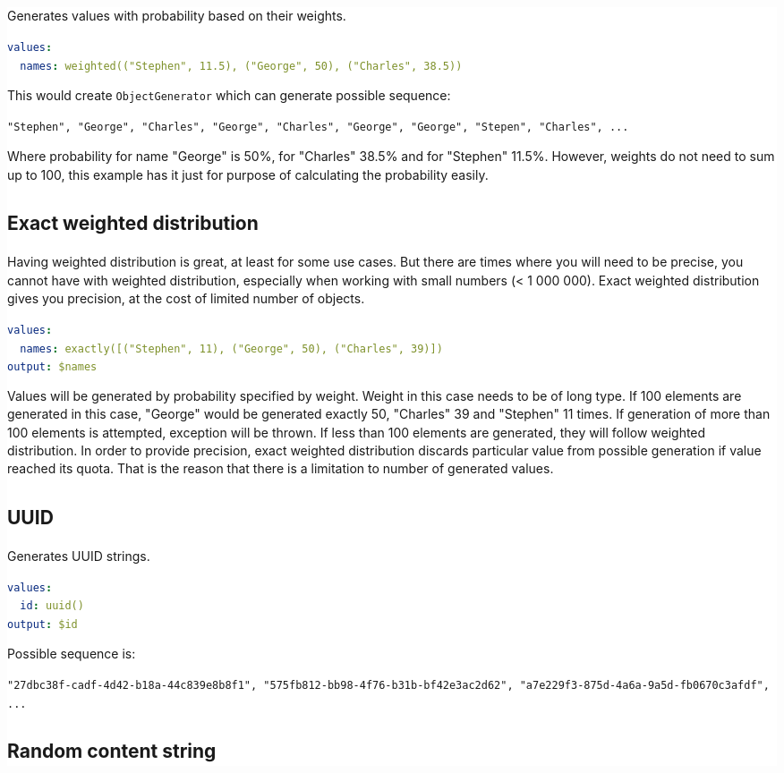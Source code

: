 Generates values with probability based on their weights.

```yaml
values:
  names: weighted(("Stephen", 11.5), ("George", 50), ("Charles", 38.5))
```

This would create `ObjectGenerator` which can generate possible sequence:

```
"Stephen", "George", "Charles", "George", "Charles", "George", "George", "Stepen", "Charles", ...
```

Where probability for name "George" is 50%, for "Charles" 38.5% and for "Stephen" 11.5%. However, weights do not need to sum up to 100, this example has it just for purpose of calculating the probability easily.

## Exact weighted distribution

Having weighted distribution is great, at least for some use cases. But there are times where you will need to be precise, you cannot have with weighted distribution, especially when working with small numbers (< 1 000 000). Exact weighted distribution gives you precision, at the cost of limited number of objects.

```yaml
values:
  names: exactly([("Stephen", 11), ("George", 50), ("Charles", 39)])
output: $names
```

Values will be generated by probability specified by weight. Weight in this case needs to be of long type.
If 100 elements are generated in this case, "George" would be generated exactly 50, "Charles" 39 and "Stephen" 11 times.
If generation of more than 100 elements is attempted, exception will be thrown.
If less than 100 elements are generated, they will follow weighted distribution.
In order to provide precision, exact weighted distribution discards particular value from possible generation if value reached its quota. That is the reason that there is a limitation to number of generated values.

## UUID

Generates UUID strings.

```yaml
values:
  id: uuid()
output: $id
```

Possible sequence is:
```
"27dbc38f-cadf-4d42-b18a-44c839e8b8f1", "575fb812-bb98-4f76-b31b-bf42e3ac2d62", "a7e229f3-875d-4a6a-9a5d-fb0670c3afdf", ...
```

## Random content string
